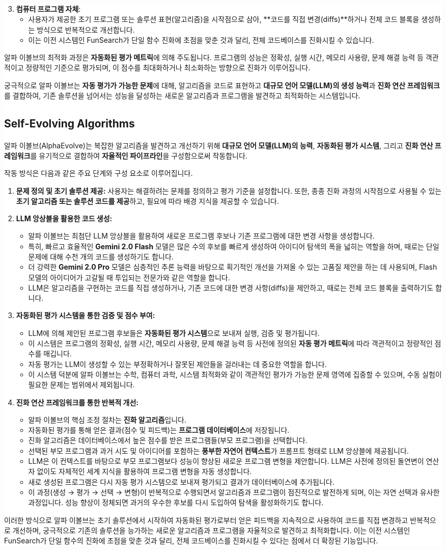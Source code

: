 3.  **컴퓨터 프로그램 자체**:
    *   사용자가 제공한 초기 프로그램 또는 솔루션 표현(알고리즘)을 시작점으로 삼아, **코드를 직접 변경(diffs)**하거나 전체 코드 블록을 생성하는 방식으로 반복적으로 개선합니다.
    *   이는 이전 시스템인 FunSearch가 단일 함수 진화에 초점을 맞춘 것과 달리, 전체 코드베이스를 진화시킬 수 있습니다.

알파 이볼브의 최적화 과정은 **자동화된 평가 메트릭**에 의해 주도됩니다. 프로그램의 성능은 정확성, 실행 시간, 메모리 사용량, 문제 해결 능력 등 객관적이고 정량적인 기준으로 평가되며, 이 점수를 최대화하거나 최소화하는 방향으로 진화가 이루어집니다.

궁극적으로 알파 이볼브는 **자동 평가가 가능한 문제**에 대해, 알고리즘을 코드로 표현하고 **대규모 언어 모델(LLM)의 생성 능력**과 **진화 연산 프레임워크**를 결합하여, 기존 솔루션을 넘어서는 성능을 달성하는 새로운 알고리즘과 프로그램을 발견하고 최적화하는 시스템입니다.

## Self-Evolving Algorithms

알파 이볼브(AlphaEvolve)는 복잡한 알고리즘을 발견하고 개선하기 위해 **대규모 언어 모델(LLM)의 능력**, **자동화된 평가 시스템**, 그리고 **진화 연산 프레임워크**를 유기적으로 결합하여 **자율적인 파이프라인**을 구성함으로써 작동합니다.

작동 방식은 다음과 같은 주요 단계와 구성 요소로 이루어집니다.

1.  **문제 정의 및 초기 솔루션 제공:** 사용자는 해결하려는 문제를 정의하고 평가 기준을 설정합니다. 또한, 종종 진화 과정의 시작점으로 사용될 수 있는 **초기 알고리즘 또는 솔루션 코드를 제공**하고, 필요에 따라 배경 지식을 제공할 수 있습니다.

2.  **LLM 앙상블을 활용한 코드 생성:**
    *   알파 이볼브는 최첨단 LLM 앙상블을 활용하여 새로운 프로그램 후보나 기존 프로그램에 대한 변경 사항을 생성합니다.
    *   특히, 빠르고 효율적인 **Gemini 2.0 Flash** 모델은 많은 수의 후보를 빠르게 생성하여 아이디어 탐색의 폭을 넓히는 역할을 하며, 때로는 단일 문제에 대해 수천 개의 코드를 생성하기도 합니다.
    *   더 강력한 **Gemini 2.0 Pro** 모델은 심층적인 추론 능력을 바탕으로 획기적인 개선을 가져올 수 있는 고품질 제안을 하는 데 사용되며, Flash 모델의 아이디어가 고갈될 때 투입되는 전문가와 같은 역할을 합니다.
    *   LLM은 알고리즘을 구현하는 코드를 직접 생성하거나, 기존 코드에 대한 변경 사항(diffs)을 제안하고, 때로는 전체 코드 블록을 출력하기도 합니다.

3.  **자동화된 평가 시스템을 통한 검증 및 점수 부여:**
    *   LLM에 의해 제안된 프로그램 후보들은 **자동화된 평가 시스템**으로 보내져 실행, 검증 및 평가됩니다.
    *   이 시스템은 프로그램의 정확성, 실행 시간, 메모리 사용량, 문제 해결 능력 등 사전에 정의된 **자동 평가 메트릭**에 따라 객관적이고 정량적인 점수를 매깁니다.
    *   자동 평가는 LLM이 생성할 수 있는 부정확하거나 잘못된 제안들을 걸러내는 데 중요한 역할을 합니다.
    *   이 시스템 덕분에 알파 이볼브는 수학, 컴퓨터 과학, 시스템 최적화와 같이 객관적인 평가가 가능한 문제 영역에 집중할 수 있으며, 수동 실험이 필요한 문제는 범위에서 제외됩니다.

4.  **진화 연산 프레임워크를 통한 반복적 개선:**
    *   알파 이볼브의 핵심 조정 절차는 **진화 알고리즘**입니다.
    *   자동화된 평가를 통해 얻은 결과(점수 및 피드백)는 **프로그램 데이터베이스**에 저장됩니다.
    *   진화 알고리즘은 데이터베이스에서 높은 점수를 받은 프로그램들(부모 프로그램)을 선택합니다.
    *   선택된 부모 프로그램과 과거 시도 및 아이디어를 포함하는 **풍부한 자연어 컨텍스트**가 프롬프트 형태로 LLM 앙상블에 제공됩니다.
    *   LLM은 이 컨텍스트를 바탕으로 부모 프로그램보다 성능이 향상된 새로운 프로그램 변형을 제안합니다. LLM은 사전에 정의된 돌연변이 연산자 없이도 자체적인 세계 지식을 활용하여 프로그램 변형을 자동 생성합니다.
    *   새로 생성된 프로그램은 다시 자동 평가 시스템으로 보내져 평가되고 결과가 데이터베이스에 추가됩니다.
    *   이 과정(생성 → 평가 → 선택 → 변형)이 반복적으로 수행되면서 알고리즘과 프로그램이 점진적으로 발전하게 되며, 이는 자연 선택과 유사한 과정입니다. 성능 향상이 정체되면 과거의 우수한 후보를 다시 도입하여 탐색을 활성화하기도 합니다.

이러한 방식으로 알파 이볼브는 초기 솔루션에서 시작하여 자동화된 평가로부터 얻은 피드백을 지속적으로 사용하여 코드를 직접 변경하고 반복적으로 개선하며, 궁극적으로 기존의 솔루션을 능가하는 새로운 알고리즘과 프로그램을 자율적으로 발견하고 최적화합니다. 이는 이전 시스템인 FunSearch가 단일 함수의 진화에 초점을 맞춘 것과 달리, 전체 코드베이스를 진화시킬 수 있다는 점에서 더 확장된 기능입니다.